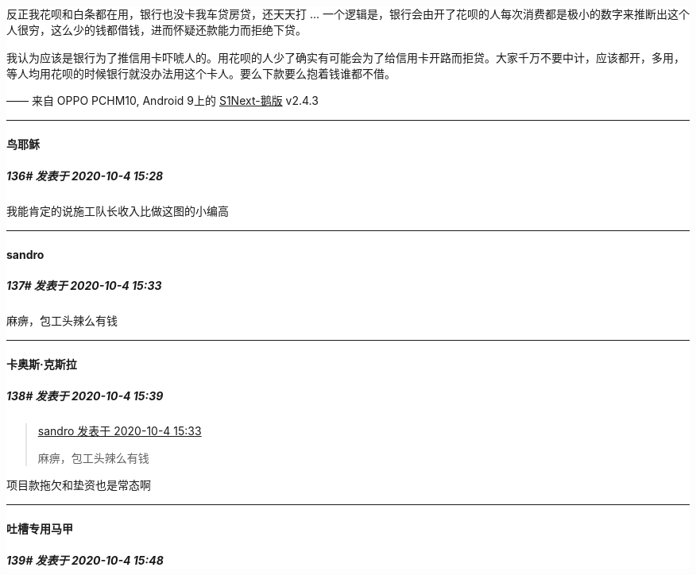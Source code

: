 反正我花呗和白条都在用，银行也没卡我车贷房贷，还天天打 ...</blockquote>
一个逻辑是，银行会由开了花呗的人每次消费都是极小的数字来推断出这个人很穷，这么少的钱都借钱，进而怀疑还款能力而拒绝下贷。

我认为应该是银行为了推信用卡吓唬人的。用花呗的人少了确实有可能会为了给信用卡开路而拒贷。大家千万不要中计，应该都开，多用，等人均用花呗的时候银行就没办法用这个卡人。要么下款要么抱着钱谁都不借。

—— 来自 OPPO PCHM10, Android 9上的 [S1Next-鹅版](https://github.com/ykrank/S1-Next/releases) v2.4.3







*****

####  鸟耶稣  
##### 136#       发表于 2020-10-4 15:28




我能肯定的说施工队长收入比做这图的小编高







*****

####  sandro  
##### 137#       发表于 2020-10-4 15:33




麻痹，包工头辣么有钱







*****

####  卡奥斯·克斯拉  
##### 138#       发表于 2020-10-4 15:39



<blockquote><a href="httphttps://bbs.saraba1st.com/2b/forum.php?mod=redirect&amp;goto=findpost&amp;pid=48948817&amp;ptid=1963128" target="_blank">sandro 发表于 2020-10-4 15:33</a>

麻痹，包工头辣么有钱</blockquote>
项目款拖欠和垫资也是常态啊







*****

####  吐槽专用马甲  
##### 139#       发表于 2020-10-4 15:48
